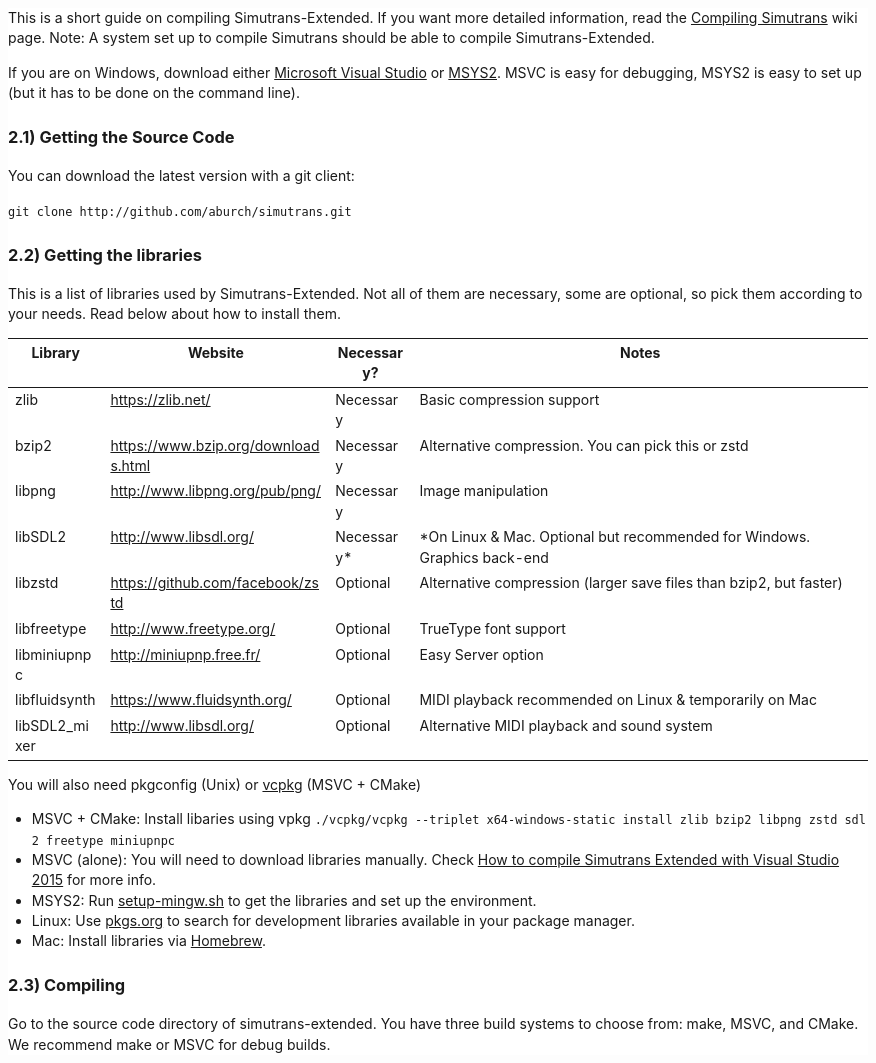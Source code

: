 This is a short guide on compiling Simutrans-Extended. If you want more detailed information, read the [Compiling Simutrans](https://simutrans-germany.com/wiki/wiki/en_CompilingSimutrans) wiki page. Note: A system set up to compile Simutrans should be able to compile Simutrans-Extended.

If you are on Windows, download either [Microsoft Visual Studio](https://visualstudio.microsoft.com/) or [MSYS2](https://www.msys2.org/). MSVC is easy for debugging, MSYS2 is easy to set up (but it has to be done on the command line).

### 2.1) Getting the Source Code

You can download the latest version with a git client:
```
git clone http://github.com/aburch/simutrans.git
```

### 2.2) Getting the libraries

This is a list of libraries used by Simutrans-Extended. Not all of them are necessary, some are optional, so pick them according to your needs. Read below about how to install them.

| Library       | Website                             | Necessary? | Notes                                                                    |
|---------------|-------------------------------------|------------|---------------------------------------------------------------------------|
| zlib          | https://zlib.net/                   | Necessary  | Basic compression support                                                 |
| bzip2         | https://www.bzip.org/downloads.html | Necessary  | Alternative compression. You can pick this or zstd                         |
| libpng        | http://www.libpng.org/pub/png/      | Necessary  | Image manipulation                                                         |
| libSDL2       | http://www.libsdl.org/              | Necessary* | *On Linux & Mac. Optional but recommended for Windows. Graphics back-end |
| libzstd       | https://github.com/facebook/zstd    | Optional   | Alternative compression (larger save files than bzip2, but faster)         |
| libfreetype   | http://www.freetype.org/            | Optional   | TrueType font support                                                     |
| libminiupnpc  | http://miniupnp.free.fr/            | Optional   | Easy Server option                                                         |
| libfluidsynth | https://www.fluidsynth.org/         | Optional   | MIDI playback recommended on Linux & temporarily on Mac                   |
| libSDL2_mixer | http://www.libsdl.org/              | Optional   | Alternative MIDI playback and sound system                                 |

You will also need pkgconfig (Unix) or [vcpkg](https://github.com/Microsoft/vcpkg) (MSVC + CMake)

- MSVC + CMake: Install libaries using vpkg `./vcpkg/vcpkg --triplet x64-windows-static install zlib bzip2 libpng zstd sdl2 freetype miniupnpc`
- MSVC (alone): You will need to download libraries manually. Check [How to compile Simutrans Extended with Visual Studio 2015](https://forum.simutrans.com/index.php/topic,14254.msg194481.html#msg194481) for more info.
- MSYS2: Run [setup-mingw.sh](https://github.com/aburch/simutrans/blob/master/tools/setup-mingw.sh) to get the libraries and set up the environment.
- Linux: Use [pkgs.org](https://pkgs.org/) to search for development libraries available in your package manager.
- Mac: Install libraries via [Homebrew](https://brew.sh/).

### 2.3) Compiling

Go to the source code directory of simutrans-extended. You have three build systems to choose from: make, MSVC, and CMake. We recommend make or MSVC for debug builds.
